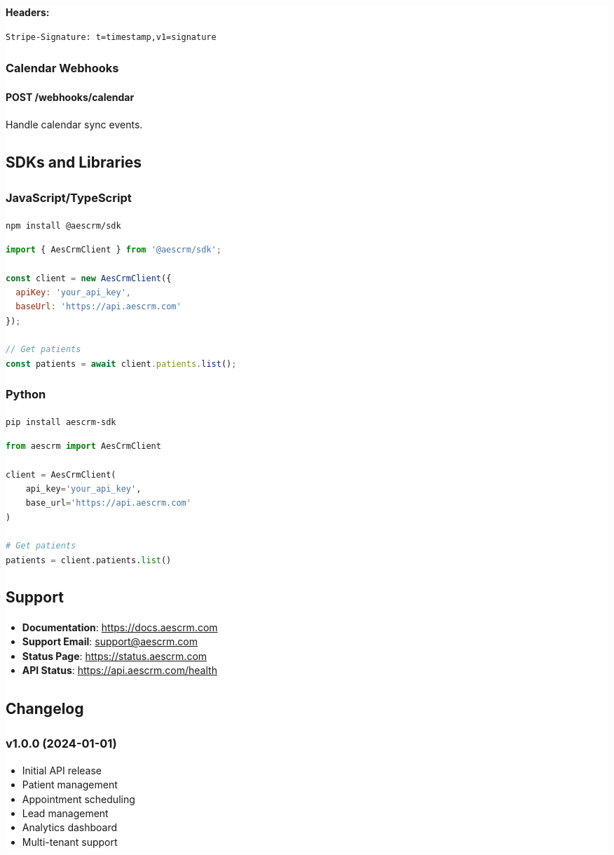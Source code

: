 **Headers:**
```http
Stripe-Signature: t=timestamp,v1=signature
```

### Calendar Webhooks

#### POST /webhooks/calendar
Handle calendar sync events.

## SDKs and Libraries

### JavaScript/TypeScript

```bash
npm install @aescrm/sdk
```

```javascript
import { AesCrmClient } from '@aescrm/sdk';

const client = new AesCrmClient({
  apiKey: 'your_api_key',
  baseUrl: 'https://api.aescrm.com'
});

// Get patients
const patients = await client.patients.list();
```

### Python

```bash
pip install aescrm-sdk
```

```python
from aescrm import AesCrmClient

client = AesCrmClient(
    api_key='your_api_key',
    base_url='https://api.aescrm.com'
)

# Get patients
patients = client.patients.list()
```

## Support

- **Documentation**: https://docs.aescrm.com
- **Support Email**: support@aescrm.com
- **Status Page**: https://status.aescrm.com
- **API Status**: https://api.aescrm.com/health

## Changelog

### v1.0.0 (2024-01-01)
- Initial API release
- Patient management
- Appointment scheduling
- Lead management
- Analytics dashboard
- Multi-tenant support
